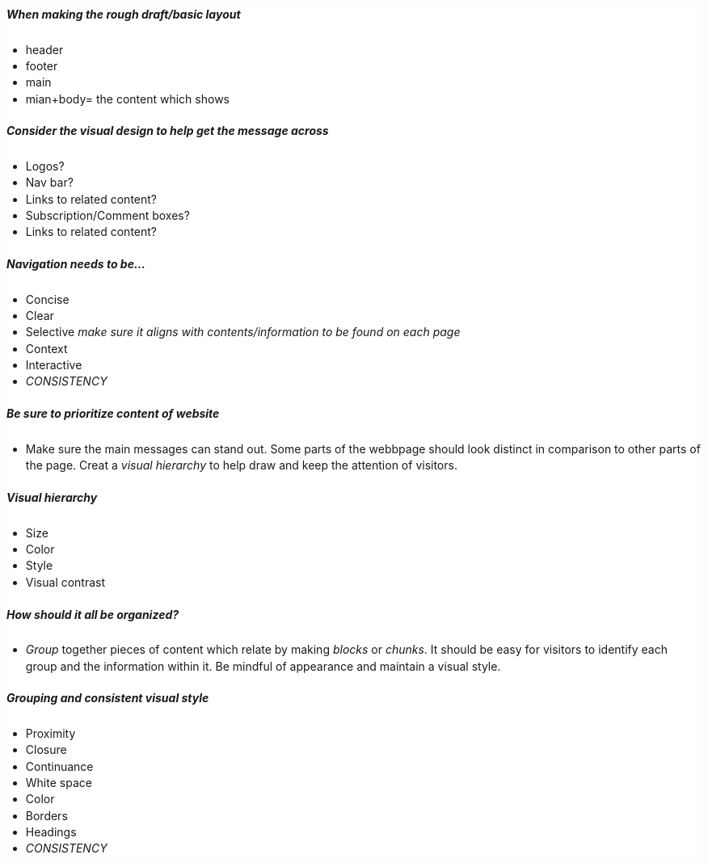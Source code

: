 ##### When making the rough draft/basic layout

- header
- footer
- main 
- mian+body= the content which shows 

##### Consider the visual design to help get the message across

- Logos?
- Nav bar?
- Links to related content?
- Subscription/Comment boxes?
- Links to related content?

##### Navigation needs to be...

- Concise
- Clear
- Selective *make sure it aligns with contents/information to be found on each page*
- Context
- Interactive
- *CONSISTENCY*

##### Be sure to prioritize content of website

- Make sure the main messages can stand out. Some parts of the webbpage should look distinct in comparison to other parts of the page. Creat a *visual hierarchy* to help draw and keep the attention of visitors.

##### Visual hierarchy

- Size
- Color
- Style
- Visual contrast

##### How should it all be organized?

- *Group* together pieces of content which relate by making *blocks* or *chunks*. It should be easy for visitors to identify each group and the information within it. Be mindful of appearance and maintain a visual style.

##### Grouping and consistent visual style

- Proximity
- Closure
- Continuance
- White space
- Color
- Borders
- Headings
- *CONSISTENCY*
